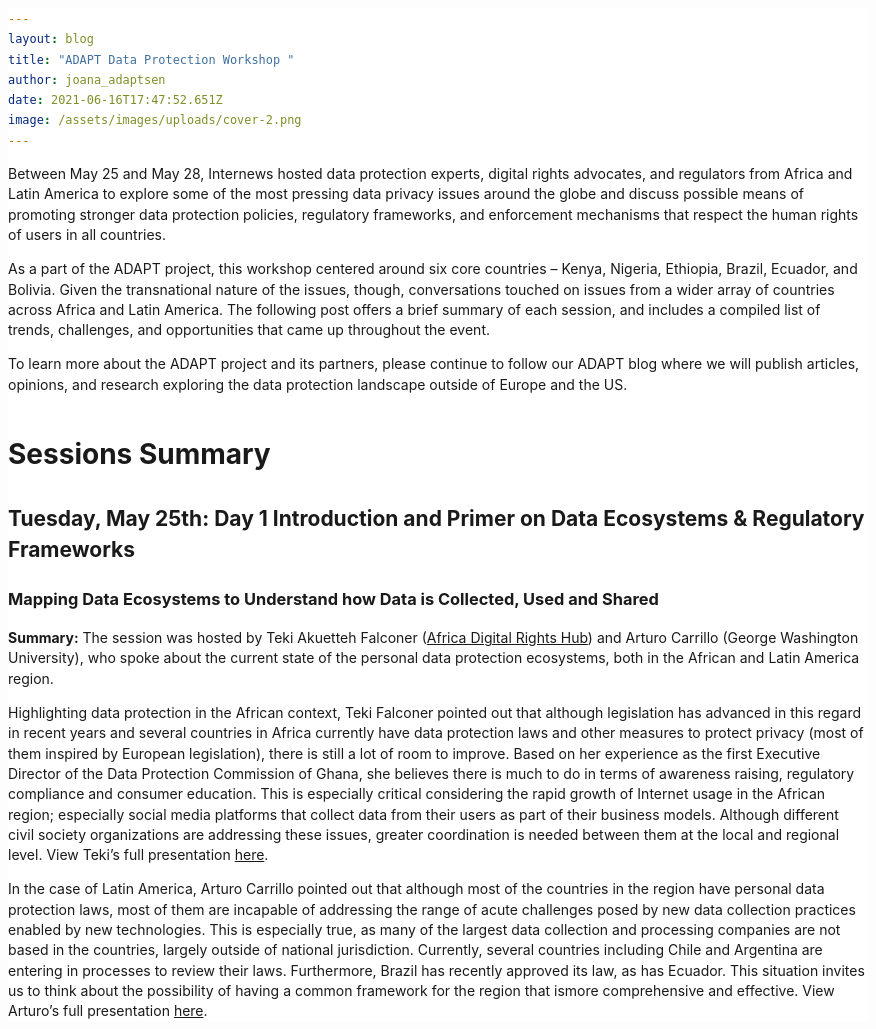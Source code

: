 ```yaml
---
layout: blog
title: "ADAPT Data Protection Workshop "
author: joana_adaptsen
date: 2021-06-16T17:47:52.651Z
image: /assets/images/uploads/cover-2.png
---
```

Between May 25 and May 28, Internews hosted data protection experts, digital rights advocates, and regulators from Africa and Latin America to explore some of the most pressing data privacy issues around the globe and discuss possible means of promoting stronger data protection policies, regulatory frameworks, and enforcement mechanisms that respect the human rights of users in all countries.

As a part of the ADAPT project, this workshop centered around six core countries – Kenya, Nigeria, Ethiopia, Brazil, Ecuador, and Bolivia. Given the transnational nature of the issues, though, conversations touched on issues from a wider array of countries across Africa and Latin America. The following post offers a brief summary of each session, and includes a compiled list of trends, challenges, and opportunities that came up throughout the event.

To learn more about the ADAPT project and its partners, please continue to follow our ADAPT blog where we will publish articles, opinions, and research exploring the data protection landscape outside of Europe and the US.  

# **Sessions Summary**

## Tuesday, May 25th: Day 1 Introduction and Primer on Data Ecosystems & Regulatory Frameworks

### **Mapping Data Ecosystems to Understand how Data is Collected, Used and Shared**

**Summary:** The session was hosted by Teki Akuetteh Falconer ([Africa Digital Rights Hub](https://africadigitalrightshub.org/)) and Arturo Carrillo (George Washington University), who spoke about the current state of the personal data protection ecosystems, both in the African and Latin America region.

Highlighting data protection in the African context, Teki Falconer pointed out that although legislation has advanced in this regard in recent years and several countries in Africa currently have data protection laws and other measures to protect privacy (most of them inspired by European legislation), there is still a lot of room to improve. Based on her experience as the first Executive Director of the Data Protection Commission of Ghana, she believes there is much to do in terms of awareness raising, regulatory compliance and consumer education. This is especially critical considering the rapid growth of Internet usage in the African region; especially social media platforms that collect data from their users as part of their business models. Although different civil society organizations are addressing these issues, greater coordination is needed between them at the local and regional level. View Teki’s full presentation [here](https://drive.google.com/file/d/1METa6uABPyw1rW1Xdzj8GBzS_m8dq2XK/view?usp=sharing).

In the case of Latin America, Arturo Carrillo pointed out that although most of the countries in the region have personal data protection laws, most of them are incapable of addressing the range of acute challenges posed by new data collection practices enabled by new technologies. This is especially true, as many of the largest data collection and processing companies are not based in the countries, largely outside of national jurisdiction. Currently, several countries including Chile and Argentina are entering in processes to review their laws. Furthermore, Brazil has recently approved its law, as has Ecuador. This situation invites us to think about the possibility of having a common framework for the region that ismore comprehensive and effective. View Arturo’s full presentation [here](https://drive.google.com/file/d/1XBsJvOFF32aZ3KNHVXCJw4rhbLxuD12G/view?usp=sharing).
